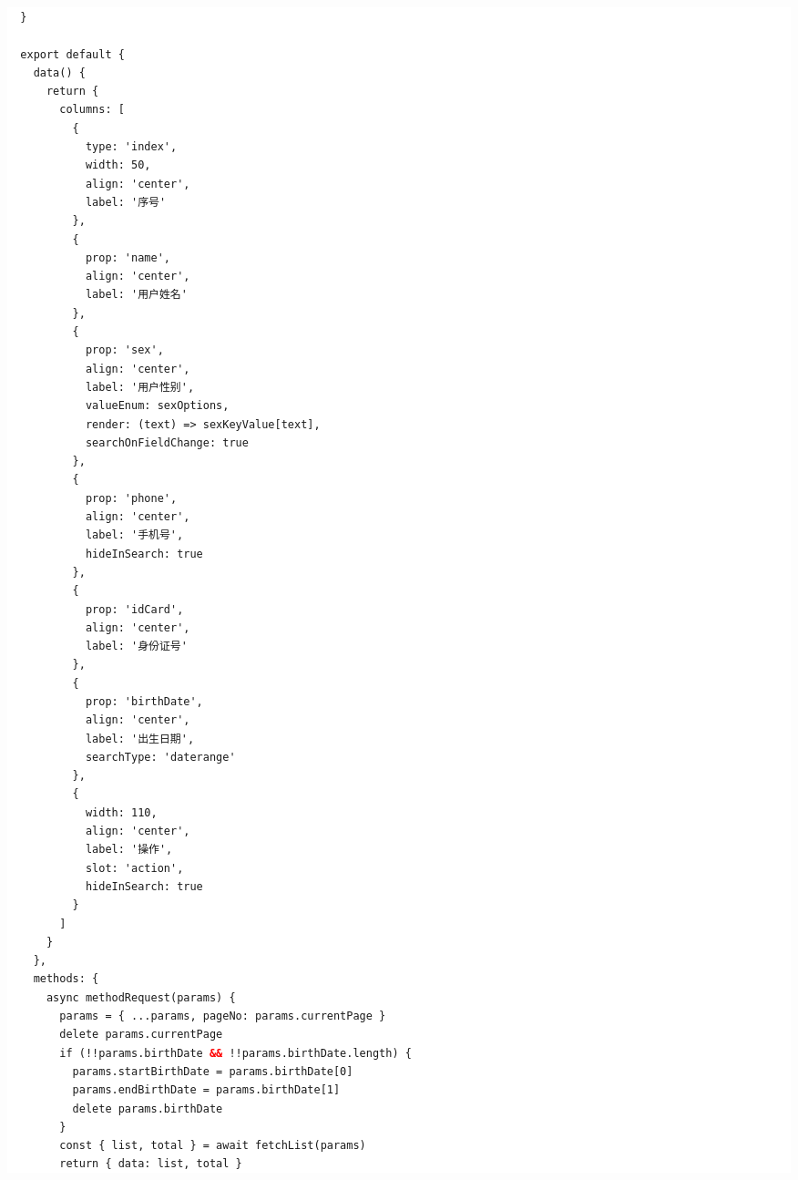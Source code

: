 ```html
  }

  export default {
    data() {
      return {
        columns: [
          {
            type: 'index',
            width: 50,
            align: 'center',
            label: '序号'
          },
          {
            prop: 'name',
            align: 'center',
            label: '用户姓名'
          },
          {
            prop: 'sex',
            align: 'center',
            label: '用户性别',
            valueEnum: sexOptions,
            render: (text) => sexKeyValue[text],
            searchOnFieldChange: true
          },
          {
            prop: 'phone',
            align: 'center',
            label: '手机号',
            hideInSearch: true
          },
          {
            prop: 'idCard',
            align: 'center',
            label: '身份证号'
          },
          {
            prop: 'birthDate',
            align: 'center',
            label: '出生日期',
            searchType: 'daterange'
          },
          {
            width: 110,
            align: 'center',
            label: '操作',
            slot: 'action',
            hideInSearch: true
          }
        ]
      }
    },
    methods: {
      async methodRequest(params) {
        params = { ...params, pageNo: params.currentPage }
        delete params.currentPage
        if (!!params.birthDate && !!params.birthDate.length) {
          params.startBirthDate = params.birthDate[0]
          params.endBirthDate = params.birthDate[1]
          delete params.birthDate
        }
        const { list, total } = await fetchList(params)
        return { data: list, total }
```